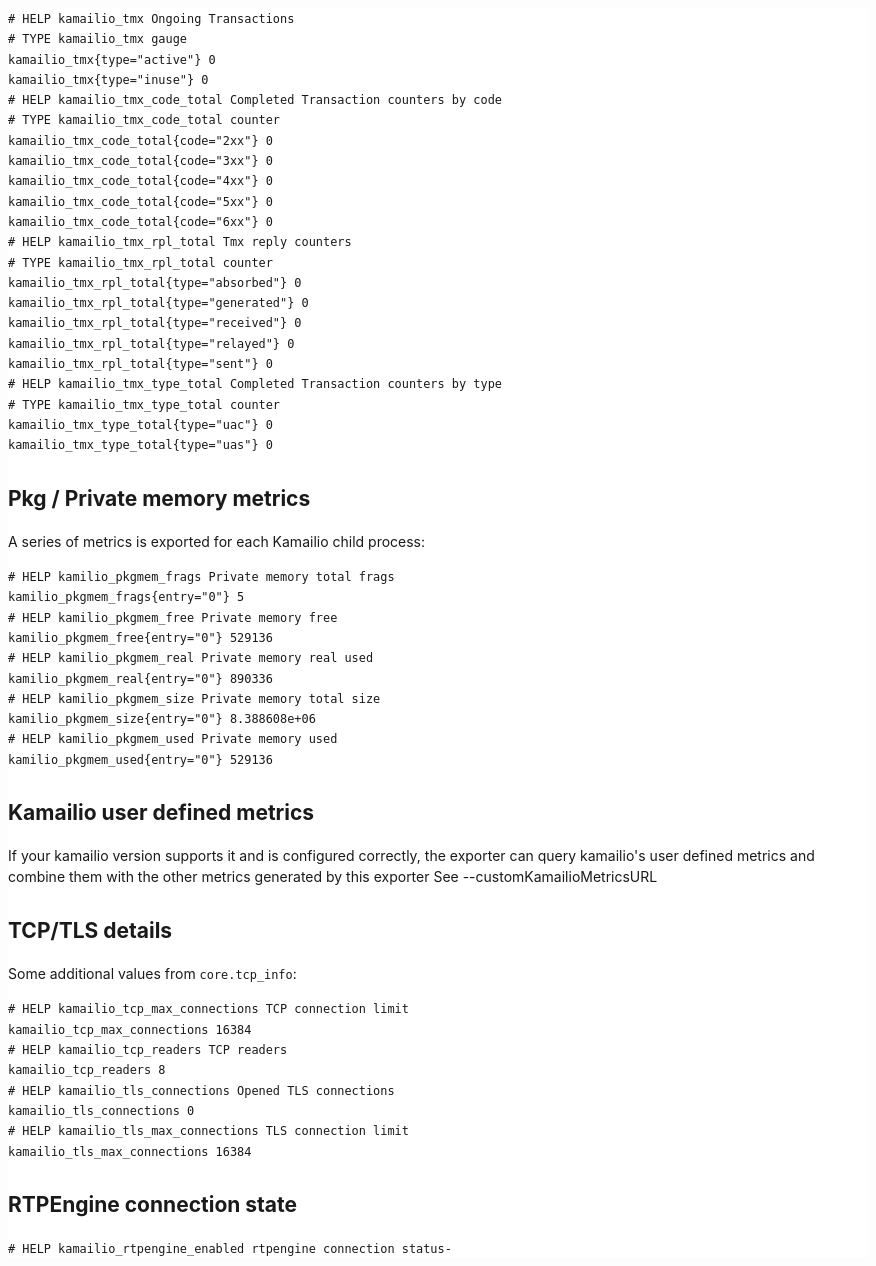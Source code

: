 ```
# HELP kamailio_tmx Ongoing Transactions
# TYPE kamailio_tmx gauge
kamailio_tmx{type="active"} 0
kamailio_tmx{type="inuse"} 0
# HELP kamailio_tmx_code_total Completed Transaction counters by code
# TYPE kamailio_tmx_code_total counter
kamailio_tmx_code_total{code="2xx"} 0
kamailio_tmx_code_total{code="3xx"} 0
kamailio_tmx_code_total{code="4xx"} 0
kamailio_tmx_code_total{code="5xx"} 0
kamailio_tmx_code_total{code="6xx"} 0
# HELP kamailio_tmx_rpl_total Tmx reply counters
# TYPE kamailio_tmx_rpl_total counter
kamailio_tmx_rpl_total{type="absorbed"} 0
kamailio_tmx_rpl_total{type="generated"} 0
kamailio_tmx_rpl_total{type="received"} 0
kamailio_tmx_rpl_total{type="relayed"} 0
kamailio_tmx_rpl_total{type="sent"} 0
# HELP kamailio_tmx_type_total Completed Transaction counters by type
# TYPE kamailio_tmx_type_total counter
kamailio_tmx_type_total{type="uac"} 0
kamailio_tmx_type_total{type="uas"} 0
```
## Pkg / Private memory metrics

A series of metrics is exported for each Kamailio child process:

```
# HELP kamilio_pkgmem_frags Private memory total frags
kamilio_pkgmem_frags{entry="0"} 5
# HELP kamilio_pkgmem_free Private memory free
kamilio_pkgmem_free{entry="0"} 529136
# HELP kamilio_pkgmem_real Private memory real used
kamilio_pkgmem_real{entry="0"} 890336
# HELP kamilio_pkgmem_size Private memory total size
kamilio_pkgmem_size{entry="0"} 8.388608e+06
# HELP kamilio_pkgmem_used Private memory used
kamilio_pkgmem_used{entry="0"} 529136
```
## Kamailio user defined metrics
If your kamailio version supports it and is configured correctly, 
the exporter can query kamailio's user defined metrics and combine them with the other metrics generated by this exporter
See --customKamailioMetricsURL

## TCP/TLS details

Some additional values from `core.tcp_info`:

```
# HELP kamailio_tcp_max_connections TCP connection limit
kamailio_tcp_max_connections 16384
# HELP kamailio_tcp_readers TCP readers
kamailio_tcp_readers 8
# HELP kamailio_tls_connections Opened TLS connections
kamailio_tls_connections 0
# HELP kamailio_tls_max_connections TLS connection limit
kamailio_tls_max_connections 16384
```
## RTPEngine connection state
```
# HELP kamailio_rtpengine_enabled rtpengine connection status-
```